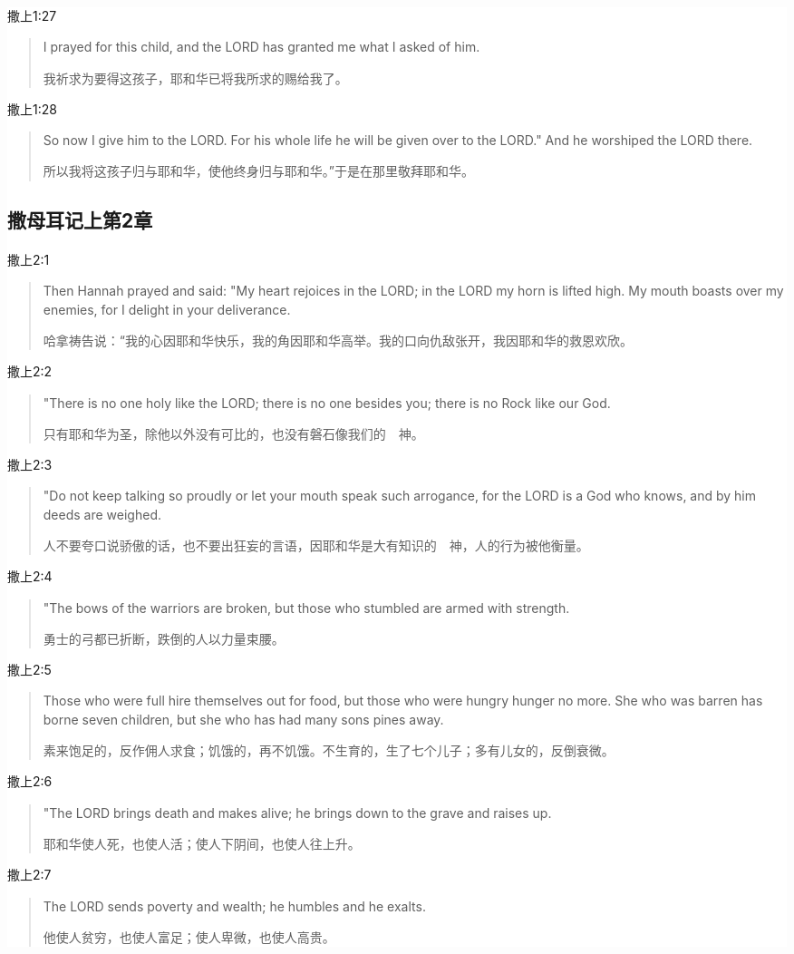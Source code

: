 
撒上1:27
> I prayed for this child, and the LORD has granted me what I asked of him.
>
> 我祈求为要得这孩子，耶和华已将我所求的赐给我了。


撒上1:28
> So now I give him to the LORD. For his whole life he will be given over to the LORD." And he worshiped the LORD there.
>
> 所以我将这孩子归与耶和华，使他终身归与耶和华。”于是在那里敬拜耶和华。


## 撒母耳记上第2章
撒上2:1
> Then Hannah prayed and said: "My heart rejoices in the LORD; in the LORD my horn is lifted high. My mouth boasts over my enemies, for I delight in your deliverance.
>
> 哈拿祷告说：“我的心因耶和华快乐，我的角因耶和华高举。我的口向仇敌张开，我因耶和华的救恩欢欣。


撒上2:2
> "There is no one holy like the LORD; there is no one besides you; there is no Rock like our God.
>
> 只有耶和华为圣，除他以外没有可比的，也没有磐石像我们的　神。


撒上2:3
> "Do not keep talking so proudly or let your mouth speak such arrogance, for the LORD is a God who knows, and by him deeds are weighed.
>
> 人不要夸口说骄傲的话，也不要出狂妄的言语，因耶和华是大有知识的　神，人的行为被他衡量。


撒上2:4
> "The bows of the warriors are broken, but those who stumbled are armed with strength.
>
> 勇士的弓都已折断，跌倒的人以力量束腰。


撒上2:5
> Those who were full hire themselves out for food, but those who were hungry hunger no more. She who was barren has borne seven children, but she who has had many sons pines away.
>
> 素来饱足的，反作佣人求食；饥饿的，再不饥饿。不生育的，生了七个儿子；多有儿女的，反倒衰微。


撒上2:6
> "The LORD brings death and makes alive; he brings down to the grave and raises up.
>
> 耶和华使人死，也使人活；使人下阴间，也使人往上升。


撒上2:7
> The LORD sends poverty and wealth; he humbles and he exalts.
>
> 他使人贫穷，也使人富足；使人卑微，也使人高贵。
